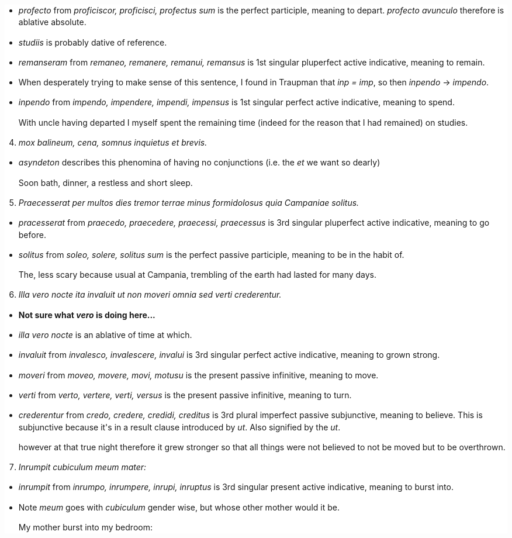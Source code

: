 - *profecto* from *proficiscor, proficisci, profectus sum* is the perfect
  participle, meaning to depart. *profecto avunculo* therefore is ablative
  absolute.
- *studiis* is probably dative of reference.
- *remanseram* from *remaneo, remanere, remanui, remansus* is 1st singular
  pluperfect active indicative, meaning to remain.
- When desperately trying to make sense of this sentence, I found in Traupman
  that *inp = imp*, so then *inpendo* $\to$ *impendo*.
- *inpendo* from *impendo, impendere, impendi, impensus* is 1st singular perfect
  active indicative, meaning to spend.

    With uncle having departed I myself spent the remaining time (indeed for the
    reason that I had remained) on studies.

4. *mox balineum, cena, somnus inquietus et brevis.*

- *asyndeton* describes this phenomina of having no conjunctions (i.e. the *et*
  we want so dearly)

    Soon bath, dinner, a restless and short sleep.

5. *Praecesserat per multos dies tremor terrae minus formidolosus quia Campaniae
   solitus.*

- *pracesserat* from *praecedo, praecedere, praecessi, praecessus* is 3rd
  singular pluperfect active indicative, meaning to go before.
- *solitus* from *soleo, solere, solitus sum* is the perfect passive participle,
  meaning to be in the habit of.

    The, less scary because usual at Campania, trembling of the earth
    had lasted for many days.

6. *Illa vero nocte ita invaluit ut non moveri omnia sed verti crederentur.*

- **Not sure what *vero* is doing here...**
- *illa vero nocte* is an ablative of time at which.
- *invaluit* from *invalesco, invalescere, invalui* is 3rd singular perfect
  active indicative, meaning to grown strong.
- *moveri* from *moveo, movere, movi, motusu* is the present passive infinitive,
  meaning to move.
- *verti* from *verto, vertere, verti, versus* is the present passive
  infinitive, meaning to turn.
- *crederentur* from *credo, credere, credidi, creditus* is 3rd plural imperfect
  passive subjunctive, meaning to believe. This is subjunctive because it's in
  a result clause introduced by *ut*. Also signified by the *ut*.

    however at that true night therefore it grew stronger so that all things
    were not believed to not be moved but to be overthrown.

7. *Inrumpit cubiculum meum mater:*

- *inrumpit* from *inrumpo, inrumpere, inrupi, inruptus* is 3rd singular present
  active indicative, meaning to burst into.
- Note *meum* goes with *cubiculum* gender wise, but whose other mother would
  it be.

    My mother burst into my bedroom:

